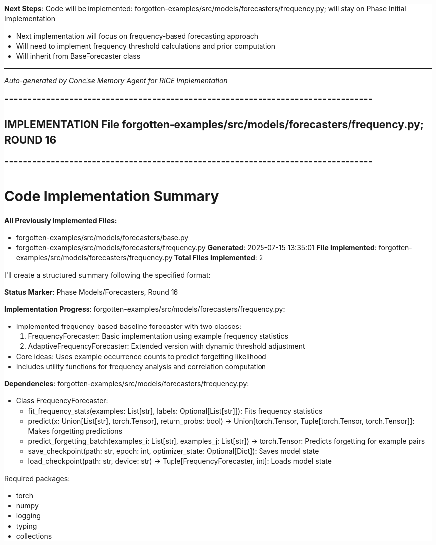 **Next Steps**:
Code will be implemented: forgotten-examples/src/models/forecasters/frequency.py; will stay on Phase Initial Implementation
- Next implementation will focus on frequency-based forecasting approach
- Will need to implement frequency threshold calculations and prior computation
- Will inherit from BaseForecaster class

---
*Auto-generated by Concise Memory Agent for RICE Implementation*



================================================================================
## IMPLEMENTATION File forgotten-examples/src/models/forecasters/frequency.py; ROUND 16 
================================================================================

# Code Implementation Summary
**All Previously Implemented Files:**
- forgotten-examples/src/models/forecasters/base.py
- forgotten-examples/src/models/forecasters/frequency.py
**Generated**: 2025-07-15 13:35:01
**File Implemented**: forgotten-examples/src/models/forecasters/frequency.py
**Total Files Implemented**: 2

I'll create a structured summary following the specified format:

**Status Marker**:
Phase Models/Forecasters, Round 16

**Implementation Progress**:
forgotten-examples/src/models/forecasters/frequency.py:
- Implemented frequency-based baseline forecaster with two classes:
  1. FrequencyForecaster: Basic implementation using example frequency statistics
  2. AdaptiveFrequencyForecaster: Extended version with dynamic threshold adjustment
- Core ideas: Uses example occurrence counts to predict forgetting likelihood
- Includes utility functions for frequency analysis and correlation computation

**Dependencies**:
forgotten-examples/src/models/forecasters/frequency.py:
- Class FrequencyForecaster:
  - fit_frequency_stats(examples: List[str], labels: Optional[List[str]]): Fits frequency statistics
  - predict(x: Union[List[str], torch.Tensor], return_probs: bool) -> Union[torch.Tensor, Tuple[torch.Tensor, torch.Tensor]]: Makes forgetting predictions
  - predict_forgetting_batch(examples_i: List[str], examples_j: List[str]) -> torch.Tensor: Predicts forgetting for example pairs
  - save_checkpoint(path: str, epoch: int, optimizer_state: Optional[Dict]): Saves model state
  - load_checkpoint(path: str, device: str) -> Tuple[FrequencyForecaster, int]: Loads model state

Required packages:
- torch
- numpy
- logging
- typing
- collections
